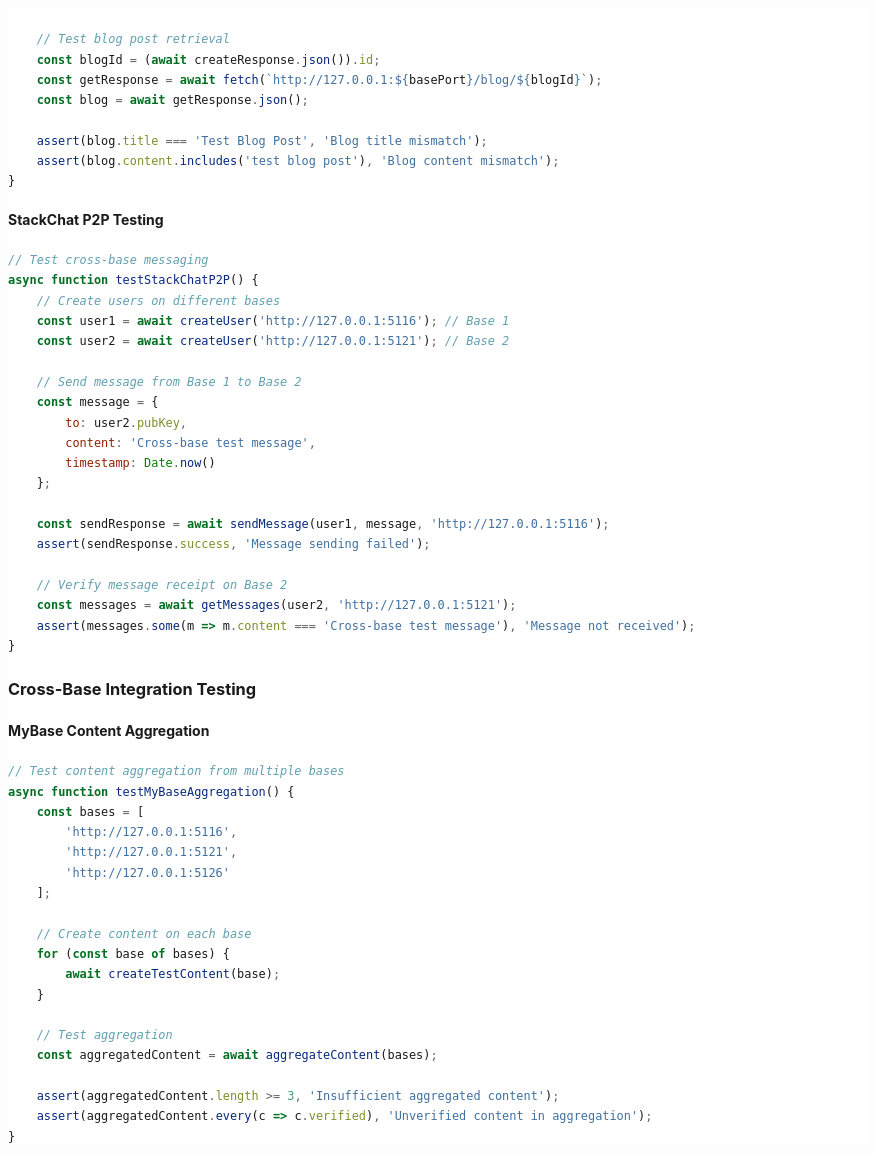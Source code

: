 ```javascript

    // Test blog post retrieval
    const blogId = (await createResponse.json()).id;
    const getResponse = await fetch(`http://127.0.0.1:${basePort}/blog/${blogId}`);
    const blog = await getResponse.json();

    assert(blog.title === 'Test Blog Post', 'Blog title mismatch');
    assert(blog.content.includes('test blog post'), 'Blog content mismatch');
}
```

#### StackChat P2P Testing
```javascript
// Test cross-base messaging
async function testStackChatP2P() {
    // Create users on different bases
    const user1 = await createUser('http://127.0.0.1:5116'); // Base 1
    const user2 = await createUser('http://127.0.0.1:5121'); // Base 2

    // Send message from Base 1 to Base 2
    const message = {
        to: user2.pubKey,
        content: 'Cross-base test message',
        timestamp: Date.now()
    };

    const sendResponse = await sendMessage(user1, message, 'http://127.0.0.1:5116');
    assert(sendResponse.success, 'Message sending failed');

    // Verify message receipt on Base 2
    const messages = await getMessages(user2, 'http://127.0.0.1:5121');
    assert(messages.some(m => m.content === 'Cross-base test message'), 'Message not received');
}
```

### Cross-Base Integration Testing

#### MyBase Content Aggregation
```javascript
// Test content aggregation from multiple bases
async function testMyBaseAggregation() {
    const bases = [
        'http://127.0.0.1:5116',
        'http://127.0.0.1:5121',
        'http://127.0.0.1:5126'
    ];

    // Create content on each base
    for (const base of bases) {
        await createTestContent(base);
    }

    // Test aggregation
    const aggregatedContent = await aggregateContent(bases);

    assert(aggregatedContent.length >= 3, 'Insufficient aggregated content');
    assert(aggregatedContent.every(c => c.verified), 'Unverified content in aggregation');
}
```
